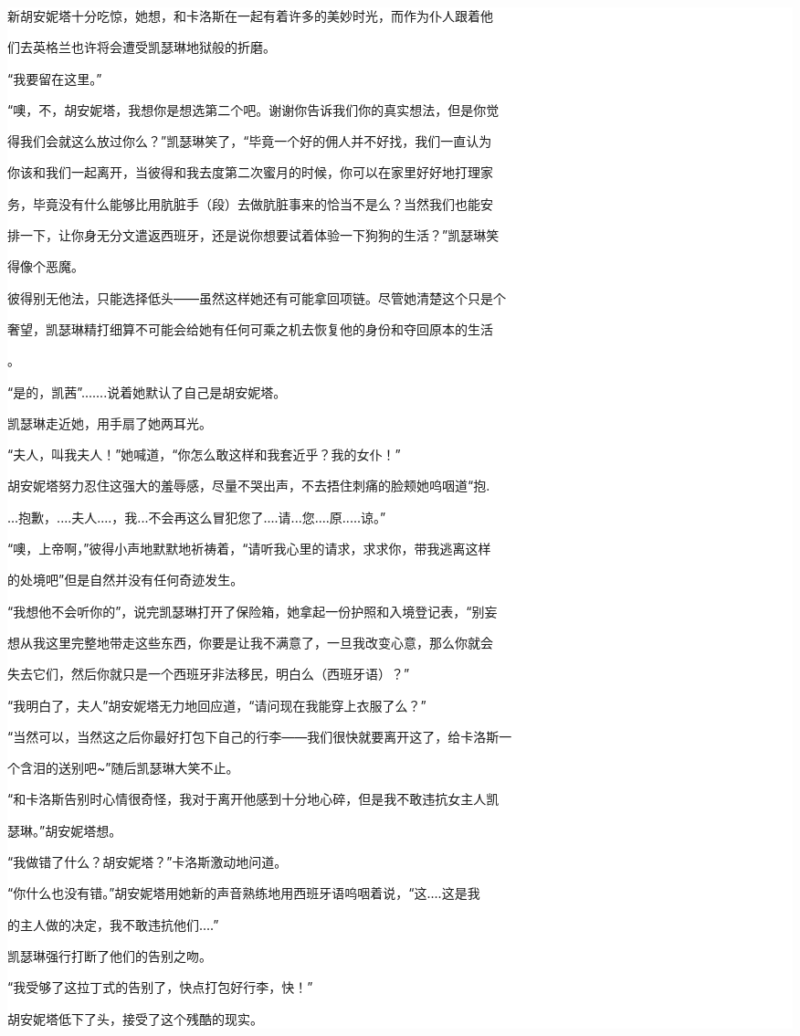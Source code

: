 新胡安妮塔十分吃惊，她想，和卡洛斯在一起有着许多的美妙时光，而作为仆人跟着他

们去英格兰也许将会遭受凯瑟琳地狱般的折磨。

“我要留在这里。”

“噢，不，胡安妮塔，我想你是想选第二个吧。谢谢你告诉我们你的真实想法，但是你觉

得我们会就这么放过你么？”凯瑟琳笑了，“毕竟一个好的佣人并不好找，我们一直认为

你该和我们一起离开，当彼得和我去度第二次蜜月的时候，你可以在家里好好地打理家

务，毕竟没有什么能够比用肮脏手（段）去做肮脏事来的恰当不是么？当然我们也能安

排一下，让你身无分文遣返西班牙，还是说你想要试着体验一下狗狗的生活？”凯瑟琳笑

得像个恶魔。

彼得别无他法，只能选择低头——虽然这样她还有可能拿回项链。尽管她清楚这个只是个

奢望，凯瑟琳精打细算不可能会给她有任何可乘之机去恢复他的身份和夺回原本的生活

。

“是的，凯茜”.......说着她默认了自己是胡安妮塔。

凯瑟琳走近她，用手扇了她两耳光。

“夫人，叫我夫人！”她喊道，“你怎么敢这样和我套近乎？我的女仆！”

胡安妮塔努力忍住这强大的羞辱感，尽量不哭出声，不去捂住刺痛的脸颊她呜咽道“抱.

...抱歉，....夫人....，我...不会再这么冒犯您了....请...您....原.....谅。”

“噢，上帝啊，”彼得小声地默默地祈祷着，“请听我心里的请求，求求你，带我逃离这样

的处境吧”但是自然并没有任何奇迹发生。

“我想他不会听你的”，说完凯瑟琳打开了保险箱，她拿起一份护照和入境登记表，“别妄

想从我这里完整地带走这些东西，你要是让我不满意了，一旦我改变心意，那么你就会

失去它们，然后你就只是一个西班牙非法移民，明白么（西班牙语）？”

“我明白了，夫人”胡安妮塔无力地回应道，“请问现在我能穿上衣服了么？”

“当然可以，当然这之后你最好打包下自己的行李——我们很快就要离开这了，给卡洛斯一

个含泪的送别吧~”随后凯瑟琳大笑不止。

“和卡洛斯告别时心情很奇怪，我对于离开他感到十分地心碎，但是我不敢违抗女主人凯

瑟琳。”胡安妮塔想。

“我做错了什么？胡安妮塔？”卡洛斯激动地问道。

“你什么也没有错。”胡安妮塔用她新的声音熟练地用西班牙语呜咽着说，“这....这是我

的主人做的决定，我不敢违抗他们....”

凯瑟琳强行打断了他们的告别之吻。

“我受够了这拉丁式的告别了，快点打包好行李，快！”

胡安妮塔低下了头，接受了这个残酷的现实。
